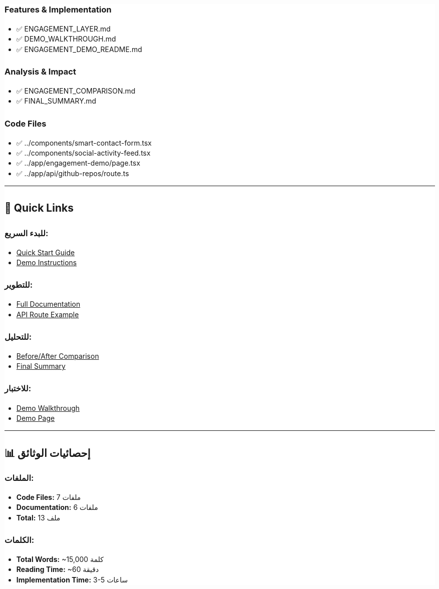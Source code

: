 ### Features & Implementation
- ✅ ENGAGEMENT_LAYER.md
- ✅ DEMO_WALKTHROUGH.md
- ✅ ENGAGEMENT_DEMO_README.md

### Analysis & Impact
- ✅ ENGAGEMENT_COMPARISON.md
- ✅ FINAL_SUMMARY.md

### Code Files
- ✅ ../components/smart-contact-form.tsx
- ✅ ../components/social-activity-feed.tsx
- ✅ ../app/engagement-demo/page.tsx
- ✅ ../app/api/github-repos/route.ts

---

## 🎯 Quick Links

### للبدء السريع:
- [Quick Start Guide](./ENGAGEMENT_QUICK_START.md)
- [Demo Instructions](../DEMO_INSTRUCTIONS.md)

### للتطوير:
- [Full Documentation](./ENGAGEMENT_LAYER.md)
- [API Route Example](../app/api/github-repos/route.ts)

### للتحليل:
- [Before/After Comparison](./ENGAGEMENT_COMPARISON.md)
- [Final Summary](../FINAL_SUMMARY.md)

### للاختبار:
- [Demo Walkthrough](./DEMO_WALKTHROUGH.md)
- [Demo Page](../app/engagement-demo/page.tsx)

---

## 📊 إحصائيات الوثائق

### الملفات:
- **Code Files:** 7 ملفات
- **Documentation:** 6 ملفات
- **Total:** 13 ملف

### الكلمات:
- **Total Words:** ~15,000 كلمة
- **Reading Time:** ~60 دقيقة
- **Implementation Time:** 3-5 ساعات
